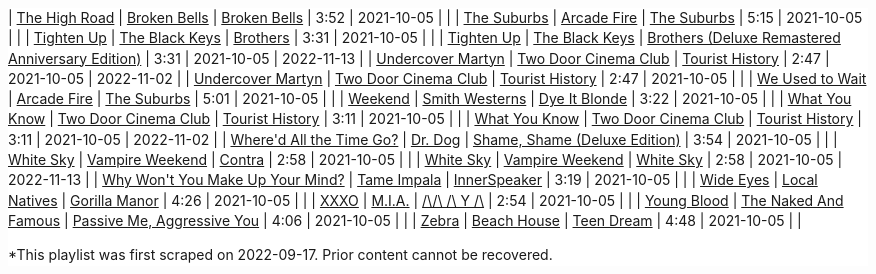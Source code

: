 | [The High Road](https://open.spotify.com/track/5cwN1htZyoWqZCc33f3RfE) | [Broken Bells](https://open.spotify.com/artist/6dgwEwnK0YtDfS9XhRwBTG) | [Broken Bells](https://open.spotify.com/album/0X7WyEKdm5afGj1fmD7Blx) | 3:52 | 2021-10-05 |  |
| [The Suburbs](https://open.spotify.com/track/2UWdUez9MB9yzL7Y81Mcip) | [Arcade Fire](https://open.spotify.com/artist/3kjuyTCjPG1WMFCiyc5IuB) | [The Suburbs](https://open.spotify.com/album/3DrgM5X3yX1JP1liNLAOHI) | 5:15 | 2021-10-05 |  |
| [Tighten Up](https://open.spotify.com/track/2MVwrvjmcdt4MsYYLCYMt8) | [The Black Keys](https://open.spotify.com/artist/7mnBLXK823vNxN3UWB7Gfz) | [Brothers](https://open.spotify.com/album/7qE6RXYyz5kj5Tll7mJU0v) | 3:31 | 2021-10-05 |  |
| [Tighten Up](https://open.spotify.com/track/2sNNsyQ605b7OfDP8kkvaX) | [The Black Keys](https://open.spotify.com/artist/7mnBLXK823vNxN3UWB7Gfz) | [Brothers \(Deluxe Remastered Anniversary Edition\)](https://open.spotify.com/album/29bmuSuw3vsPILoexZy6MH) | 3:31 | 2021-10-05 | 2022-11-13 |
| [Undercover Martyn](https://open.spotify.com/track/0Hrd6CSafHHqKptyFppmqH) | [Two Door Cinema Club](https://open.spotify.com/artist/536BYVgOnRky0xjsPT96zl) | [Tourist History](https://open.spotify.com/album/0SD7kwnJEC2oDzQBKEHQnH) | 2:47 | 2021-10-05 | 2022-11-02 |
| [Undercover Martyn](https://open.spotify.com/track/0bePGTDjn0XuEKoN7rOMvV) | [Two Door Cinema Club](https://open.spotify.com/artist/536BYVgOnRky0xjsPT96zl) | [Tourist History](https://open.spotify.com/album/0wNjC8d3ve2L2yaomEWUsa) | 2:47 | 2021-10-05 |  |
| [We Used to Wait](https://open.spotify.com/track/37EmPMVwdBaKs7UhJOkHUU) | [Arcade Fire](https://open.spotify.com/artist/3kjuyTCjPG1WMFCiyc5IuB) | [The Suburbs](https://open.spotify.com/album/3DrgM5X3yX1JP1liNLAOHI) | 5:01 | 2021-10-05 |  |
| [Weekend](https://open.spotify.com/track/7DQDpDeLVS3L9kgb6ejU3z) | [Smith Westerns](https://open.spotify.com/artist/3yEqgEvatASNm30zZR3ZHl) | [Dye It Blonde](https://open.spotify.com/album/5pez3ZFdESESBL9M5KElgt) | 3:22 | 2021-10-05 |  |
| [What You Know](https://open.spotify.com/track/3GBApU0NuzH4hKZq4NOSdA) | [Two Door Cinema Club](https://open.spotify.com/artist/536BYVgOnRky0xjsPT96zl) | [Tourist History](https://open.spotify.com/album/0wNjC8d3ve2L2yaomEWUsa) | 3:11 | 2021-10-05 |  |
| [What You Know](https://open.spotify.com/track/3UjtIALeg72qmJiKPWBvM3) | [Two Door Cinema Club](https://open.spotify.com/artist/536BYVgOnRky0xjsPT96zl) | [Tourist History](https://open.spotify.com/album/0SD7kwnJEC2oDzQBKEHQnH) | 3:11 | 2021-10-05 | 2022-11-02 |
| [Where'd All the Time Go?](https://open.spotify.com/track/0UV5zxRMz6AO4ZwUOZNIKI) | [Dr\. Dog](https://open.spotify.com/artist/4mLJ3XfOM5FPjSAWdQ2Jk7) | [Shame, Shame \(Deluxe Edition\)](https://open.spotify.com/album/16XswZ18xhMs8qUTN51mRl) | 3:54 | 2021-10-05 |  |
| [White Sky](https://open.spotify.com/track/1QdVwO5xqAI88pNn2qfNjU) | [Vampire Weekend](https://open.spotify.com/artist/5BvJzeQpmsdsFp4HGUYUEx) | [Contra](https://open.spotify.com/album/0H8cHlbp6eieUUOLmv4FzJ) | 2:58 | 2021-10-05 |  |
| [White Sky](https://open.spotify.com/track/362rO6fBWBJ1WUJgEjTLcQ) | [Vampire Weekend](https://open.spotify.com/artist/5BvJzeQpmsdsFp4HGUYUEx) | [White Sky](https://open.spotify.com/album/0JS3ey7Ayv5iL2NBeBDyK0) | 2:58 | 2021-10-05 | 2022-11-13 |
| [Why Won't You Make Up Your Mind?](https://open.spotify.com/track/4SgcE7RxpK3ydWrjoAQH1K) | [Tame Impala](https://open.spotify.com/artist/5INjqkS1o8h1imAzPqGZBb) | [InnerSpeaker](https://open.spotify.com/album/1DNSmmRLfv97Yjq7MTFWng) | 3:19 | 2021-10-05 |  |
| [Wide Eyes](https://open.spotify.com/track/44DnIGEvTlhDkGv3xLSDcp) | [Local Natives](https://open.spotify.com/artist/75dQReiBOHN37fQgWQrIAJ) | [Gorilla Manor](https://open.spotify.com/album/2cIpJDijNEoHv88jJKwDID) | 4:26 | 2021-10-05 |  |
| [XXXO](https://open.spotify.com/track/5fBx0CyspbLYEO073IHxGN) | [M.I.A.](https://open.spotify.com/artist/0QJIPDAEDILuo8AIq3pMuU) | [/\\/\\ /\\ Y /\\](https://open.spotify.com/album/7BIbGgOmGMhLscZqowMSDV) | 2:54 | 2021-10-05 |  |
| [Young Blood](https://open.spotify.com/track/25nzKGDiua1lE9Qo5V19GL) | [The Naked And Famous](https://open.spotify.com/artist/0oeUpvxWsC8bWS6SnpU8b9) | [Passive Me, Aggressive You](https://open.spotify.com/album/5ImvJCAX33Pt2XGMaYaMia) | 4:06 | 2021-10-05 |  |
| [Zebra](https://open.spotify.com/track/6asU049doNupkVllo61luh) | [Beach House](https://open.spotify.com/artist/56ZTgzPBDge0OvCGgMO3OY) | [Teen Dream](https://open.spotify.com/album/51AxfjN2gEt5qeJqPY5w0e) | 4:48 | 2021-10-05 |  |

\*This playlist was first scraped on 2022-09-17. Prior content cannot be recovered.

